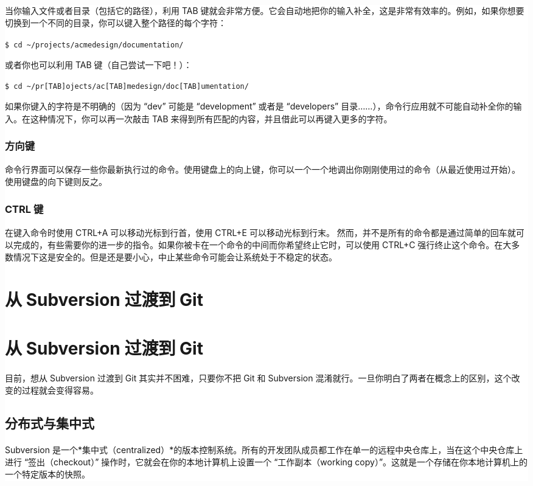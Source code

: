 当你输入文件或者目录（包括它的路径），利用 TAB 键就会非常方便。它会自动地把你的输入补全，这是非常有效率的。例如，如果你想要切换到一个不同的目录，你可以键入整个路径的每个字符：

```
$ cd ~/projects/acmedesign/documentation/ 
```

或者你也可以利用 TAB 键（自己尝试一下吧！）：

```
$ cd ~/pr[TAB]ojects/ac[TAB]medesign/doc[TAB]umentation/ 
```

如果你键入的字符是不明确的（因为 “dev” 可能是 “development” 或者是 “developers” 目录……），命令行应用就不可能自动补全你的输入。在这种情况下，你可以再一次敲击 TAB 来得到所有匹配的内容，并且借此可以再键入更多的字符。

### 方向键

命令行界面可以保存一些你最新执行过的命令。使用键盘上的向上键，你可以一个一个地调出你刚刚使用过的命令（从最近使用过开始）。使用键盘的向下键则反之。

### CTRL 键

在键入命令时使用 CTRL+A 可以移动光标到行首，使用 CTRL+E 可以移动光标到行末。 然而，并不是所有的命令都是通过简单的回车就可以完成的，有些需要你的进一步的指令。如果你被卡在一个命令的中间而你希望终止它时，可以使用 CTRL+C 强行终止这个命令。在大多数情况下这是安全的。但是还是要小心，中止某些命令可能会让系统处于不稳定的状态。

# 从 Subversion 过渡到 Git

# 从 Subversion 过渡到 Git

目前，想从 Subversion 过渡到 Git 其实并不困难，只要你不把 Git 和 Subversion 混淆就行。一旦你明白了两者在概念上的区别，这个改变的过程就会变得容易。

## 分布式与集中式

Subversion 是一个*集中式（centralized）*的版本控制系统。所有的开发团队成员都工作在单一的远程中央仓库上，当在这个中央仓库上进行 “签出（checkout）” 操作时，它就会在你的本地计算机上设置一个 “工作副本（working copy）”。这就是一个存储在你本地计算机上的一个特定版本的快照。
